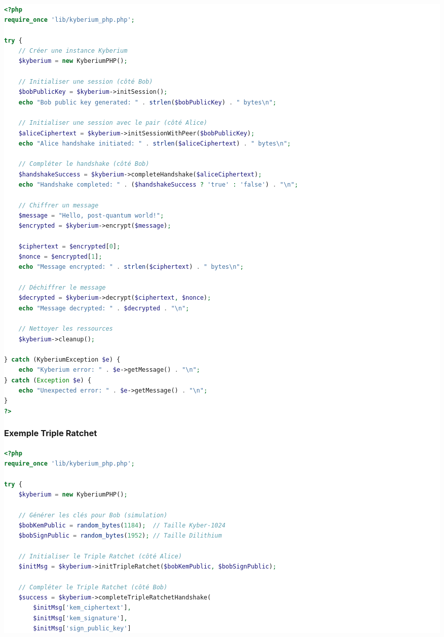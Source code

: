 ```php
<?php
require_once 'lib/kyberium_php.php';

try {
    // Créer une instance Kyberium
    $kyberium = new KyberiumPHP();
    
    // Initialiser une session (côté Bob)
    $bobPublicKey = $kyberium->initSession();
    echo "Bob public key generated: " . strlen($bobPublicKey) . " bytes\n";
    
    // Initialiser une session avec le pair (côté Alice)
    $aliceCiphertext = $kyberium->initSessionWithPeer($bobPublicKey);
    echo "Alice handshake initiated: " . strlen($aliceCiphertext) . " bytes\n";
    
    // Compléter le handshake (côté Bob)
    $handshakeSuccess = $kyberium->completeHandshake($aliceCiphertext);
    echo "Handshake completed: " . ($handshakeSuccess ? 'true' : 'false') . "\n";
    
    // Chiffrer un message
    $message = "Hello, post-quantum world!";
    $encrypted = $kyberium->encrypt($message);
    
    $ciphertext = $encrypted[0];
    $nonce = $encrypted[1];
    echo "Message encrypted: " . strlen($ciphertext) . " bytes\n";
    
    // Déchiffrer le message
    $decrypted = $kyberium->decrypt($ciphertext, $nonce);
    echo "Message decrypted: " . $decrypted . "\n";
    
    // Nettoyer les ressources
    $kyberium->cleanup();
    
} catch (KyberiumException $e) {
    echo "Kyberium error: " . $e->getMessage() . "\n";
} catch (Exception $e) {
    echo "Unexpected error: " . $e->getMessage() . "\n";
}
?>
```

### Exemple Triple Ratchet

```php
<?php
require_once 'lib/kyberium_php.php';

try {
    $kyberium = new KyberiumPHP();
    
    // Générer les clés pour Bob (simulation)
    $bobKemPublic = random_bytes(1184);  // Taille Kyber-1024
    $bobSignPublic = random_bytes(1952); // Taille Dilithium
    
    // Initialiser le Triple Ratchet (côté Alice)
    $initMsg = $kyberium->initTripleRatchet($bobKemPublic, $bobSignPublic);
    
    // Compléter le Triple Ratchet (côté Bob)
    $success = $kyberium->completeTripleRatchetHandshake(
        $initMsg['kem_ciphertext'],
        $initMsg['kem_signature'],
        $initMsg['sign_public_key']
```